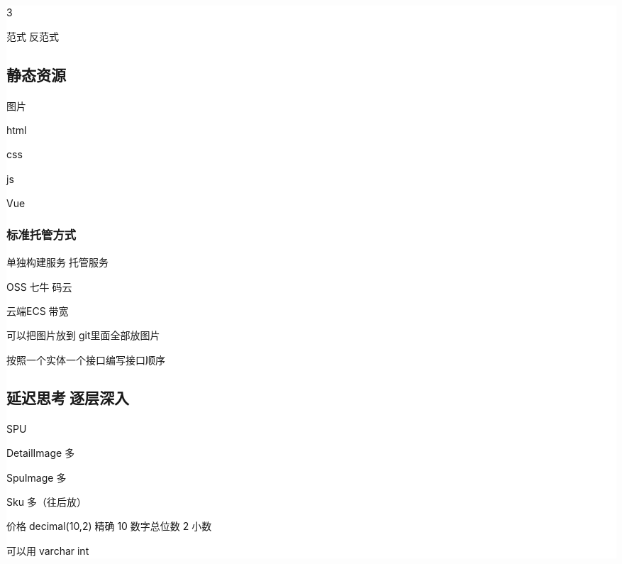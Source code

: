 3



范式 反范式



## 静态资源

图片



html

css

js



Vue



### 标准托管方式

单独构建服务 托管服务



OSS 七牛 码云



云端ECS	带宽



可以把图片放到 git里面全部放图片



按照一个实体一个接口编写接口顺序





## 延迟思考 逐层深入

SPU



DetailImage 多

SpuImage 多

Sku 多（往后放）



价格	decimal(10,2) 	精确  10 数字总位数	2 小数

可以用 varchar int



